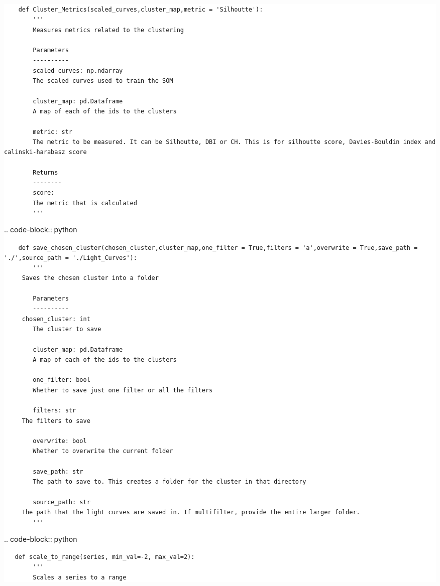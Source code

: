         def Cluster_Metrics(scaled_curves,cluster_map,metric = 'Silhoutte'):
            '''
            Measures metrics related to the clustering
    
            Parameters
            ----------
            scaled_curves: np.ndarray
            The scaled curves used to train the SOM
    
            cluster_map: pd.Dataframe
            A map of each of the ids to the clusters
    
            metric: str
            The metric to be measured. It can be Silhoutte, DBI or CH. This is for silhoutte score, Davies-Bouldin index and calinski-harabasz score
 
            Returns
            --------
            score:
            The metric that is calculated
            '''

   .. code-block:: python

        def save_chosen_cluster(chosen_cluster,cluster_map,one_filter = True,filters = 'a',overwrite = True,save_path = './',source_path = './Light_Curves'):
            '''
         Saves the chosen cluster into a folder
    
            Parameters
            ----------
         chosen_cluster: int
            The cluster to save
    
            cluster_map: pd.Dataframe
            A map of each of the ids to the clusters
    
            one_filter: bool
            Whether to save just one filter or all the filters
    
            filters: str
         The filters to save
    
            overwrite: bool
            Whether to overwrite the current folder
    
            save_path: str
            The path to save to. This creates a folder for the cluster in that directory
    
            source_path: str
         The path that the light curves are saved in. If multifilter, provide the entire larger folder.
            '''

   .. code-block:: python

       def scale_to_range(series, min_val=-2, max_val=2):
            '''
            Scales a series to a range
    